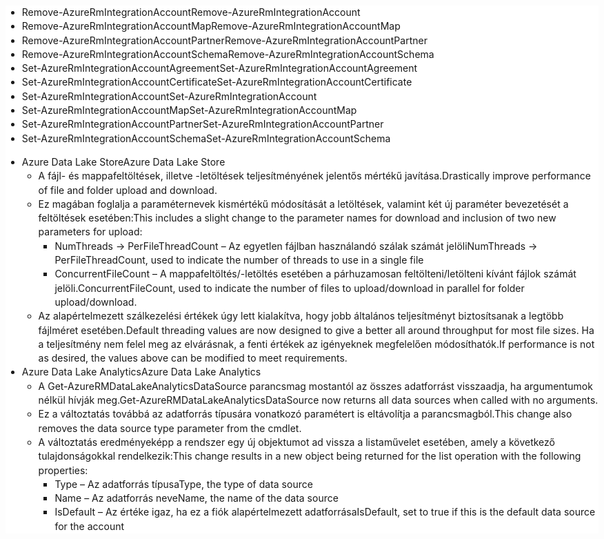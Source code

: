   - <span data-ttu-id="d7a41-157">Remove-AzureRmIntegrationAccount</span><span class="sxs-lookup"><span data-stu-id="d7a41-157">Remove-AzureRmIntegrationAccount</span></span>
  - <span data-ttu-id="d7a41-158">Remove-AzureRmIntegrationAccountMap</span><span class="sxs-lookup"><span data-stu-id="d7a41-158">Remove-AzureRmIntegrationAccountMap</span></span>
  - <span data-ttu-id="d7a41-159">Remove-AzureRmIntegrationAccountPartner</span><span class="sxs-lookup"><span data-stu-id="d7a41-159">Remove-AzureRmIntegrationAccountPartner</span></span>
  - <span data-ttu-id="d7a41-160">Remove-AzureRmIntegrationAccountSchema</span><span class="sxs-lookup"><span data-stu-id="d7a41-160">Remove-AzureRmIntegrationAccountSchema</span></span>
  - <span data-ttu-id="d7a41-161">Set-AzureRmIntegrationAccountAgreement</span><span class="sxs-lookup"><span data-stu-id="d7a41-161">Set-AzureRmIntegrationAccountAgreement</span></span>
  - <span data-ttu-id="d7a41-162">Set-AzureRmIntegrationAccountCertificate</span><span class="sxs-lookup"><span data-stu-id="d7a41-162">Set-AzureRmIntegrationAccountCertificate</span></span>
  - <span data-ttu-id="d7a41-163">Set-AzureRmIntegrationAccount</span><span class="sxs-lookup"><span data-stu-id="d7a41-163">Set-AzureRmIntegrationAccount</span></span>
  - <span data-ttu-id="d7a41-164">Set-AzureRmIntegrationAccountMap</span><span class="sxs-lookup"><span data-stu-id="d7a41-164">Set-AzureRmIntegrationAccountMap</span></span>
  - <span data-ttu-id="d7a41-165">Set-AzureRmIntegrationAccountPartner</span><span class="sxs-lookup"><span data-stu-id="d7a41-165">Set-AzureRmIntegrationAccountPartner</span></span>
  - <span data-ttu-id="d7a41-166">Set-AzureRmIntegrationAccountSchema</span><span class="sxs-lookup"><span data-stu-id="d7a41-166">Set-AzureRmIntegrationAccountSchema</span></span>
* <span data-ttu-id="d7a41-167">Azure Data Lake Store</span><span class="sxs-lookup"><span data-stu-id="d7a41-167">Azure Data Lake Store</span></span>
  - <span data-ttu-id="d7a41-168">A fájl- és mappafeltöltések, illetve -letöltések teljesítményének jelentős mértékű javítása.</span><span class="sxs-lookup"><span data-stu-id="d7a41-168">Drastically improve performance of file and folder upload and download.</span></span>
  - <span data-ttu-id="d7a41-169">Ez magában foglalja a paraméternevek kismértékű módosítását a letöltések, valamint két új paraméter bevezetését a feltöltések esetében:</span><span class="sxs-lookup"><span data-stu-id="d7a41-169">This includes a slight change to the parameter names for download and inclusion of two new parameters for upload:</span></span>
    + <span data-ttu-id="d7a41-170">NumThreads -> PerFileThreadCount – Az egyetlen fájlban használandó szálak számát jelöli</span><span class="sxs-lookup"><span data-stu-id="d7a41-170">NumThreads -> PerFileThreadCount, used to indicate the number of threads to use in a single file</span></span>
    + <span data-ttu-id="d7a41-171">ConcurrentFileCount – A mappafeltöltés/-letöltés esetében a párhuzamosan feltölteni/letölteni kívánt fájlok számát jelöli.</span><span class="sxs-lookup"><span data-stu-id="d7a41-171">ConcurrentFileCount, used to indicate the number of files to upload/download in parallel for folder upload/download.</span></span>
  - <span data-ttu-id="d7a41-172">Az alapértelmezett szálkezelési értékek úgy lett kialakítva, hogy jobb általános teljesítményt biztosítsanak a legtöbb fájlméret esetében.</span><span class="sxs-lookup"><span data-stu-id="d7a41-172">Default threading values are now designed to give a better all around throughput for most file sizes.</span></span> <span data-ttu-id="d7a41-173">Ha a teljesítmény nem felel meg az elvárásnak, a fenti értékek az igényeknek megfelelően módosíthatók.</span><span class="sxs-lookup"><span data-stu-id="d7a41-173">If performance is not as desired, the values above can be modified to meet requirements.</span></span>
* <span data-ttu-id="d7a41-174">Azure Data Lake Analytics</span><span class="sxs-lookup"><span data-stu-id="d7a41-174">Azure Data Lake Analytics</span></span>
  - <span data-ttu-id="d7a41-175">A Get-AzureRMDataLakeAnalyticsDataSource parancsmag mostantól az összes adatforrást visszaadja, ha argumentumok nélkül hívják meg.</span><span class="sxs-lookup"><span data-stu-id="d7a41-175">Get-AzureRMDataLakeAnalyticsDataSource now returns all data sources when called with no arguments.</span></span>
  - <span data-ttu-id="d7a41-176">Ez a változtatás továbbá az adatforrás típusára vonatkozó paramétert is eltávolítja a parancsmagból.</span><span class="sxs-lookup"><span data-stu-id="d7a41-176">This change also removes the data source type parameter from the cmdlet.</span></span>
  - <span data-ttu-id="d7a41-177">A változtatás eredményeképp a rendszer egy új objektumot ad vissza a listaművelet esetében, amely a következő tulajdonságokkal rendelkezik:</span><span class="sxs-lookup"><span data-stu-id="d7a41-177">This change results in a new object being returned for the list operation with the following properties:</span></span>
    + <span data-ttu-id="d7a41-178">Type – Az adatforrás típusa</span><span class="sxs-lookup"><span data-stu-id="d7a41-178">Type, the type of data source</span></span>
    + <span data-ttu-id="d7a41-179">Name – Az adatforrás neve</span><span class="sxs-lookup"><span data-stu-id="d7a41-179">Name, the name of the data source</span></span>
    + <span data-ttu-id="d7a41-180">IsDefault – Az értéke igaz, ha ez a fiók alapértelmezett adatforrása</span><span class="sxs-lookup"><span data-stu-id="d7a41-180">IsDefault, set to true if this is the default data source for the account</span></span>